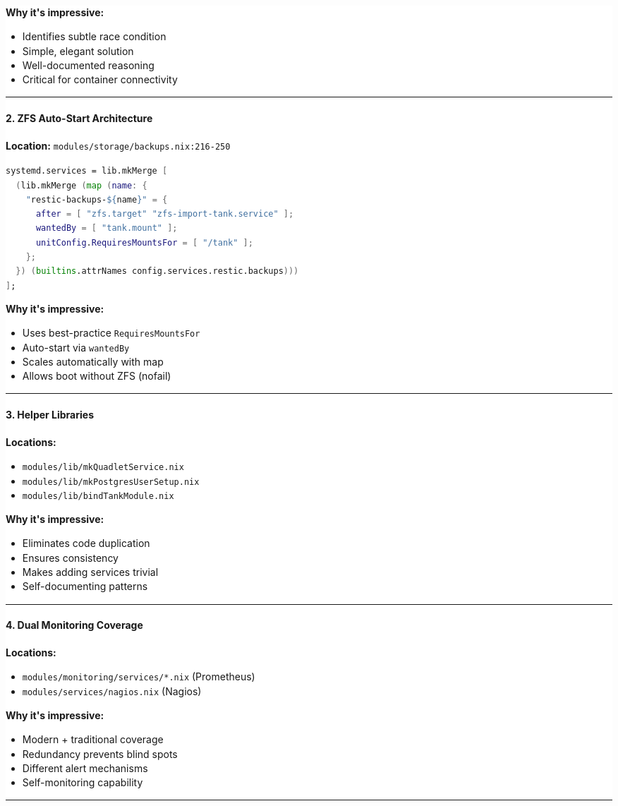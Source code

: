 **Why it's impressive:**
- Identifies subtle race condition
- Simple, elegant solution
- Well-documented reasoning
- Critical for container connectivity

---

#### 2. ZFS Auto-Start Architecture
**Location:** `modules/storage/backups.nix:216-250`

```nix
systemd.services = lib.mkMerge [
  (lib.mkMerge (map (name: {
    "restic-backups-${name}" = {
      after = [ "zfs.target" "zfs-import-tank.service" ];
      wantedBy = [ "tank.mount" ];
      unitConfig.RequiresMountsFor = [ "/tank" ];
    };
  }) (builtins.attrNames config.services.restic.backups)))
];
```

**Why it's impressive:**
- Uses best-practice `RequiresMountsFor`
- Auto-start via `wantedBy`
- Scales automatically with map
- Allows boot without ZFS (nofail)

---

#### 3. Helper Libraries
**Locations:**
- `modules/lib/mkQuadletService.nix`
- `modules/lib/mkPostgresUserSetup.nix`
- `modules/lib/bindTankModule.nix`

**Why it's impressive:**
- Eliminates code duplication
- Ensures consistency
- Makes adding services trivial
- Self-documenting patterns

---

#### 4. Dual Monitoring Coverage
**Locations:**
- `modules/monitoring/services/*.nix` (Prometheus)
- `modules/services/nagios.nix` (Nagios)

**Why it's impressive:**
- Modern + traditional coverage
- Redundancy prevents blind spots
- Different alert mechanisms
- Self-monitoring capability

---